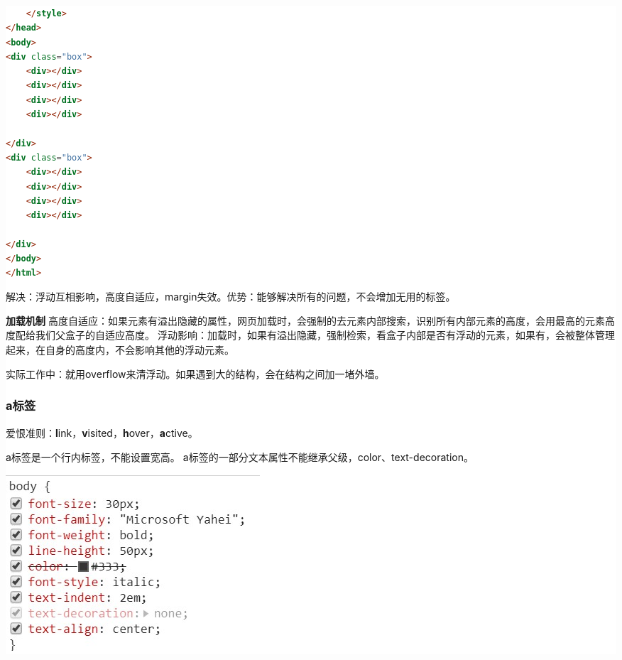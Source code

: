 ```html
    </style>
</head>
<body>
<div class="box">
    <div></div>
    <div></div>
    <div></div>
    <div></div>

</div>
<div class="box">
    <div></div>
    <div></div>
    <div></div>
    <div></div>

</div>
</body>
</html>
```

解决：浮动互相影响，高度自适应，margin失效。优势：能够解决所有的问题，不会增加无用的标签。

**加载机制**
高度自适应：如果元素有溢出隐藏的属性，网页加载时，会强制的去元素内部搜索，识别所有内部元素的高度，会用最高的元素高度配给我们父盒子的自适应高度。
浮动影响：加载时，如果有溢出隐藏，强制检索，看盒子内部是否有浮动的元素，如果有，会被整体管理起来，在自身的高度内，不会影响其他的浮动元素。

实际工作中：就用overflow来清浮动。如果遇到大的结构，会在结构之间加一堵外墙。

### a标签

爱恨准则：**l**ink，**v**isited，**h**over，**a**ctive。

a标签是一个行内标签，不能设置宽高。
a标签的一部分文本属性不能继承父级，color、text-decoration。

![](./img/a标签继承.jpg)




